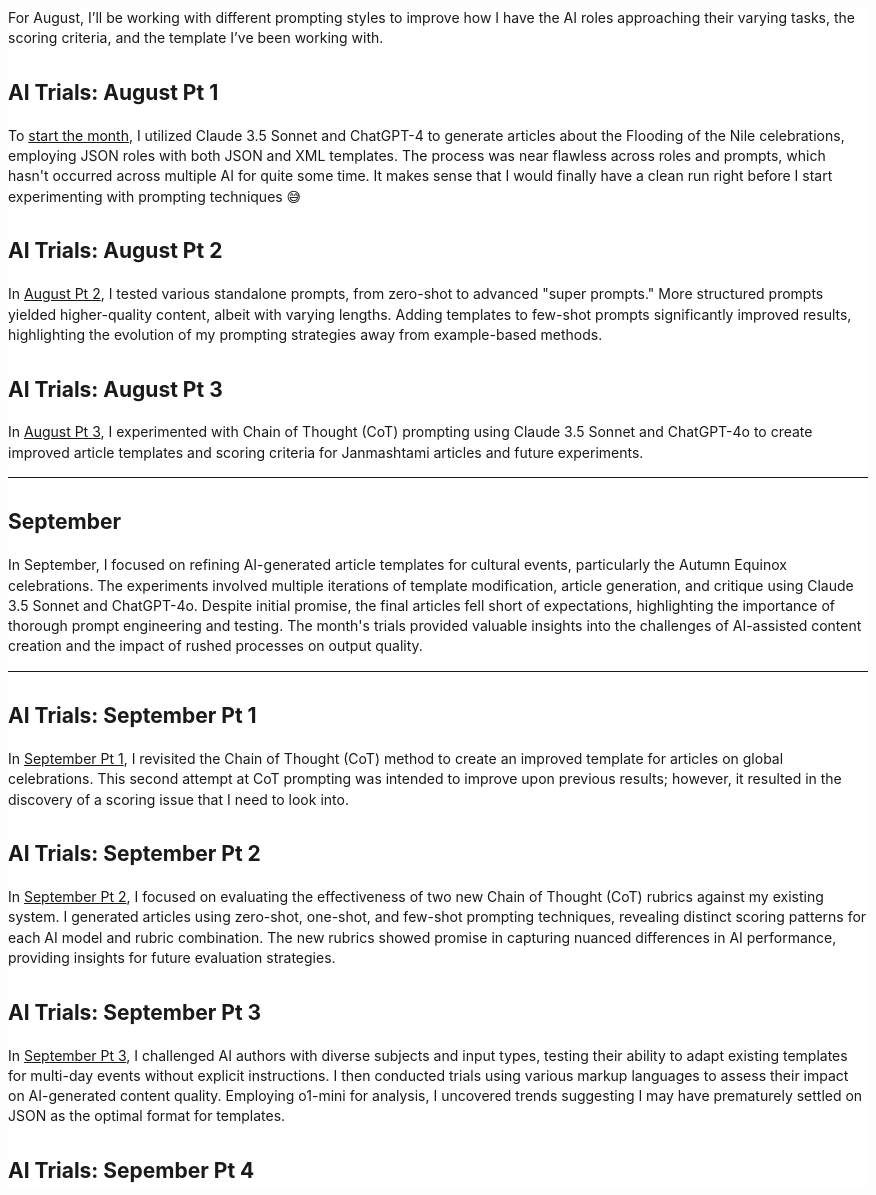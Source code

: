 
For August, I’ll be working with different prompting styles to improve how I have the AI roles approaching their varying tasks, the scoring criteria, and the template I’ve been working with.
## AI Trials: August Pt 1
To [start the month](https://open.substack.com/pub/quietdevolution/p/ai-trials-month-pt-1?r=2c384i&utm_campaign=post&utm_medium=web&utm_showWelcomeOnShare=true), I utilized Claude 3.5 Sonnet and ChatGPT-4 to generate articles about the Flooding of the Nile celebrations, employing JSON roles with both JSON and XML templates. The process was near flawless across roles and prompts, which hasn't occurred across multiple AI for quite some time. It makes sense that I would finally have a clean run right before I start experimenting with prompting techniques 😅
## AI Trials: August Pt 2
In [August Pt 2](https://open.substack.com/pub/quietdevolution/p/ai-trials-august-pt-2?r=2c384i&utm_campaign=post&utm_medium=web&utm_showWelcomeOnShare=true), I tested various standalone prompts, from zero-shot to advanced "super prompts." More structured prompts yielded higher-quality content, albeit with varying lengths. Adding templates to few-shot prompts significantly improved results, highlighting the evolution of my prompting strategies away from example-based methods.
## AI Trials: August Pt 3
In [August Pt 3](https://open.substack.com/pub/quietdevolution/p/ai-trials-august-pt-3?r=2c384i&utm_campaign=post&utm_medium=web&utm_showWelcomeOnShare=true), I experimented with Chain of Thought (CoT) prompting using Claude 3.5 Sonnet and ChatGPT-4o to create improved article templates and scoring criteria for Janmashtami articles and future experiments.

---
## September
In September, I focused on refining AI-generated article templates for cultural events, particularly the Autumn Equinox celebrations. The experiments involved multiple iterations of template modification, article generation, and critique using Claude 3.5 Sonnet and ChatGPT-4o. Despite initial promise, the final articles fell short of expectations, highlighting the importance of thorough prompt engineering and testing. The month's trials provided valuable insights into the challenges of AI-assisted content creation and the impact of rushed processes on output quality.

---

## AI Trials: September Pt 1
In [September Pt 1](https://open.substack.com/pub/quietdevolution/p/ai-trials-sept-pt-1?r=2c384i&utm_campaign=post&utm_medium=web&utm_showWelcomeOnShare=true), I revisited the Chain of Thought (CoT) method to create an improved template for articles on global celebrations. This second attempt at CoT prompting was intended to improve upon previous results; however, it resulted in the discovery of a scoring issue that I need to look into.
## AI Trials: September Pt 2
In [September Pt 2](https://open.substack.com/pub/quietdevolution/p/ai-trials-sept-pt-2?r=2c384i&utm_campaign=post&utm_medium=web&utm_showWelcomeOnShare=true), I focused on evaluating the effectiveness of two new Chain of Thought (CoT) rubrics against my existing system. I generated articles using zero-shot, one-shot, and few-shot prompting techniques, revealing distinct scoring patterns for each AI model and rubric combination. The new rubrics showed promise in capturing nuanced differences in AI performance, providing insights for future evaluation strategies.
## AI Trials: September Pt 3
In [September Pt 3](https://open.substack.com/pub/quietdevolution/p/ai-trials-sept-pt-3?r=2c384i&utm_campaign=post&utm_medium=web&utm_showWelcomeOnShare=true), I challenged AI authors with diverse subjects and input types, testing their ability to adapt existing templates for multi-day events without explicit instructions. I then conducted trials using various markup languages to assess their impact on AI-generated content quality. Employing o1-mini for analysis, I uncovered trends suggesting I may have prematurely settled on JSON as the optimal format for templates.
## AI Trials: Sepember Pt 4